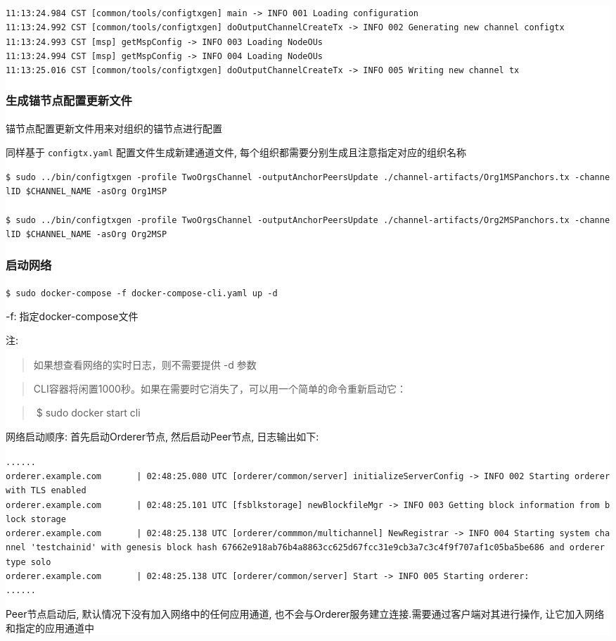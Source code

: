 ```
11:13:24.984 CST [common/tools/configtxgen] main -> INFO 001 Loading configuration
11:13:24.992 CST [common/tools/configtxgen] doOutputChannelCreateTx -> INFO 002 Generating new channel configtx
11:13:24.993 CST [msp] getMspConfig -> INFO 003 Loading NodeOUs
11:13:24.994 CST [msp] getMspConfig -> INFO 004 Loading NodeOUs
11:13:25.016 CST [common/tools/configtxgen] doOutputChannelCreateTx -> INFO 005 Writing new channel tx
```



### 生成锚节点配置更新文件

锚节点配置更新文件用来对组织的锚节点进行配置

同样基于  `configtx.yaml`  配置文件生成新建通道文件, 每个组织都需要分别生成且注意指定对应的组织名称

```
$ sudo ../bin/configtxgen -profile TwoOrgsChannel -outputAnchorPeersUpdate ./channel-artifacts/Org1MSPanchors.tx -channelID $CHANNEL_NAME -asOrg Org1MSP

$ sudo ../bin/configtxgen -profile TwoOrgsChannel -outputAnchorPeersUpdate ./channel-artifacts/Org2MSPanchors.tx -channelID $CHANNEL_NAME -asOrg Org2MSP
```

### 启动网络

`$ sudo docker-compose -f docker-compose-cli.yaml up -d`

-f:  指定docker-compose文件

注: 

> 如果想查看网络的实时日志，则不需要提供 -d 参数

> CLI容器将闲置1000秒。如果在需要时它消失了，可以用一个简单的命令重新启动它：

> ​	$ sudo docker start cli

网络启动顺序: 首先启动Orderer节点, 然后启动Peer节点, 日志输出如下:

```
......
orderer.example.com       | 02:48:25.080 UTC [orderer/common/server] initializeServerConfig -> INFO 002 Starting orderer with TLS enabled
orderer.example.com       | 02:48:25.101 UTC [fsblkstorage] newBlockfileMgr -> INFO 003 Getting block information from block storage
orderer.example.com       | 02:48:25.138 UTC [orderer/commmon/multichannel] NewRegistrar -> INFO 004 Starting system channel 'testchainid' with genesis block hash 67662e918ab76b4a8863cc625d67fcc31e9cb3a7c3c4f9f707af1c05ba5be686 and orderer type solo
orderer.example.com       | 02:48:25.138 UTC [orderer/common/server] Start -> INFO 005 Starting orderer:
......

```

Peer节点启动后, 默认情况下没有加入网络中的任何应用通道, 也不会与Orderer服务建立连接.需要通过客户端对其进行操作, 让它加入网络和指定的应用通道中
